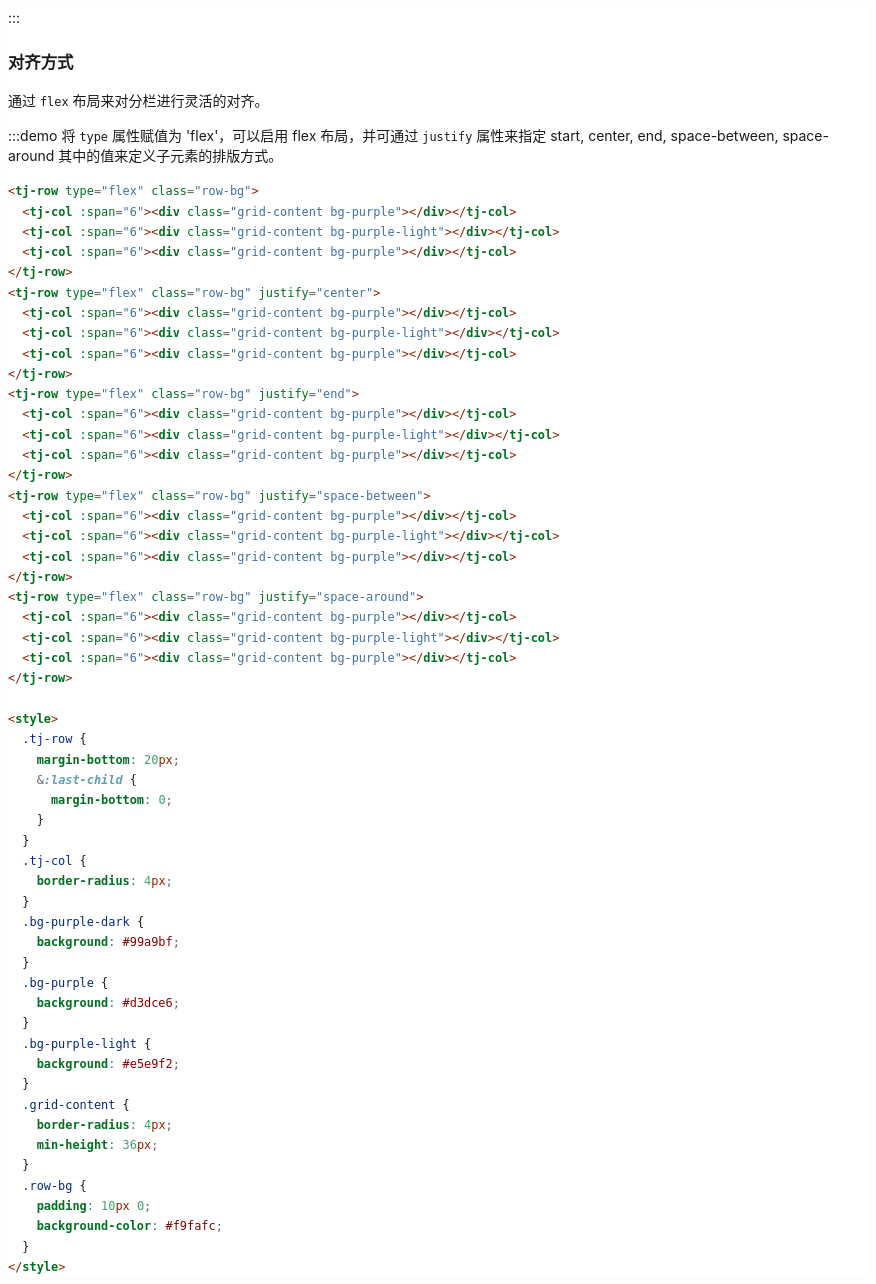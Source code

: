 :::

### 对齐方式

通过 `flex` 布局来对分栏进行灵活的对齐。

:::demo 将 `type` 属性赋值为 'flex'，可以启用 flex 布局，并可通过 `justify` 属性来指定 start, center, end, space-between, space-around 其中的值来定义子元素的排版方式。

```html
<tj-row type="flex" class="row-bg">
  <tj-col :span="6"><div class="grid-content bg-purple"></div></tj-col>
  <tj-col :span="6"><div class="grid-content bg-purple-light"></div></tj-col>
  <tj-col :span="6"><div class="grid-content bg-purple"></div></tj-col>
</tj-row>
<tj-row type="flex" class="row-bg" justify="center">
  <tj-col :span="6"><div class="grid-content bg-purple"></div></tj-col>
  <tj-col :span="6"><div class="grid-content bg-purple-light"></div></tj-col>
  <tj-col :span="6"><div class="grid-content bg-purple"></div></tj-col>
</tj-row>
<tj-row type="flex" class="row-bg" justify="end">
  <tj-col :span="6"><div class="grid-content bg-purple"></div></tj-col>
  <tj-col :span="6"><div class="grid-content bg-purple-light"></div></tj-col>
  <tj-col :span="6"><div class="grid-content bg-purple"></div></tj-col>
</tj-row>
<tj-row type="flex" class="row-bg" justify="space-between">
  <tj-col :span="6"><div class="grid-content bg-purple"></div></tj-col>
  <tj-col :span="6"><div class="grid-content bg-purple-light"></div></tj-col>
  <tj-col :span="6"><div class="grid-content bg-purple"></div></tj-col>
</tj-row>
<tj-row type="flex" class="row-bg" justify="space-around">
  <tj-col :span="6"><div class="grid-content bg-purple"></div></tj-col>
  <tj-col :span="6"><div class="grid-content bg-purple-light"></div></tj-col>
  <tj-col :span="6"><div class="grid-content bg-purple"></div></tj-col>
</tj-row>

<style>
  .tj-row {
    margin-bottom: 20px;
    &:last-child {
      margin-bottom: 0;
    }
  }
  .tj-col {
    border-radius: 4px;
  }
  .bg-purple-dark {
    background: #99a9bf;
  }
  .bg-purple {
    background: #d3dce6;
  }
  .bg-purple-light {
    background: #e5e9f2;
  }
  .grid-content {
    border-radius: 4px;
    min-height: 36px;
  }
  .row-bg {
    padding: 10px 0;
    background-color: #f9fafc;
  }
</style>
```